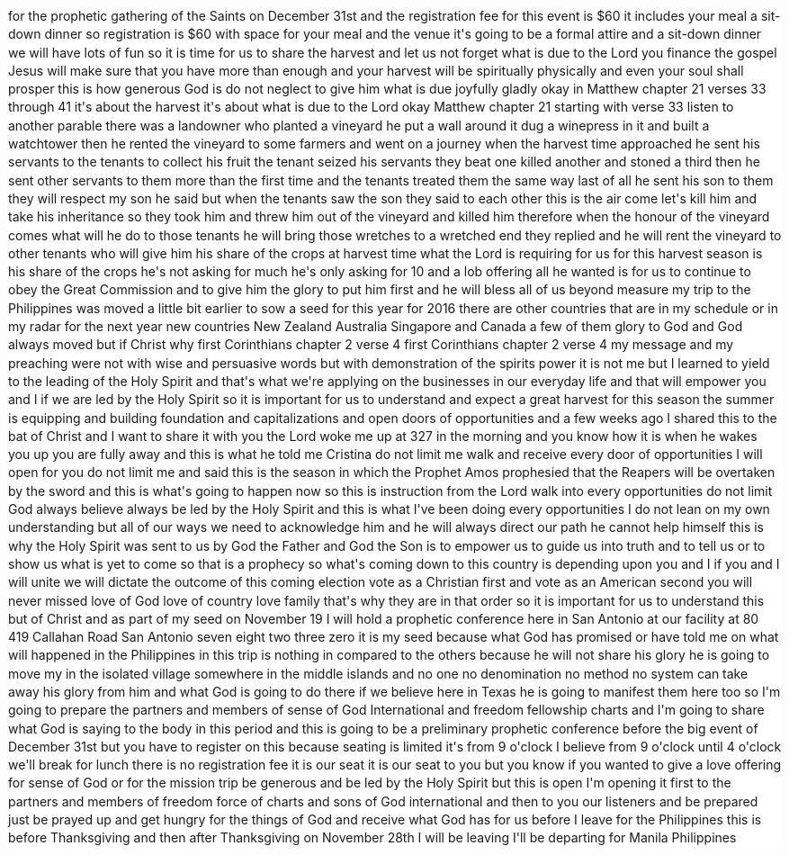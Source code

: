for the prophetic gathering of the Saints on December 31st and the registration fee for this event is $60 it includes your meal a sit-down dinner so registration is $60 with space for your meal and the venue it's going to be a formal attire and a sit-down dinner we will have lots of fun so it is time for us to share the harvest and let us not forget what is due to the Lord you finance the gospel Jesus will make sure that you have more than enough and your harvest will be spiritually physically and even your soul shall prosper this is how generous God is do not neglect to give him what is due joyfully gladly okay in Matthew chapter 21 verses 33 through 41 it's about the harvest it's about what is due to the Lord okay Matthew chapter 21 starting with verse 33 listen to another parable there was a landowner who planted a vineyard he put a wall around it dug a winepress in it and built a watchtower then he rented the vineyard to some farmers and went on a journey when the harvest time approached he sent his servants to the tenants to collect his fruit the tenant seized his servants they beat one killed another and stoned a third then he sent other servants to them more than the first time and the tenants treated them the same way last of all he sent his son to them they will respect my son he said but when the tenants saw the son they said to each other this is the air come let's kill him and take his inheritance so they took him and threw him out of the vineyard and killed him therefore when the honour of the vineyard comes what will he do to those tenants he will bring those wretches to a wretched end they replied and he will rent the vineyard to other tenants who will give him his share of the crops at harvest time what the Lord is requiring for us for this harvest season is his share of the crops he's not asking for much he's only asking for 10 and a lob offering all he wanted is for us to continue to obey the Great Commission and to give him the glory to put him first and he will bless all of us beyond measure my trip to the Philippines was moved a little bit earlier to sow a seed for this year for 2016 there are other countries that are in my schedule or in my radar for the next year new countries New Zealand Australia Singapore and Canada a few of them glory to God and God always moved but if Christ why first Corinthians chapter 2 verse 4 first Corinthians chapter 2 verse 4 my message and my preaching were not with wise and persuasive words but with demonstration of the spirits power it is not me but I learned to yield to<split> the leading of the Holy Spirit and that's what we're applying on the businesses in our everyday life and that will empower you and I if we are led by the Holy Spirit so it is important for us to understand and expect a great harvest for this season the summer is equipping and building foundation and capitalizations and open doors of opportunities and a few weeks ago I shared this to the bat of Christ and I want to share it with you the Lord woke me up at 327 in the morning and you know how it is when he wakes you up you are fully away and this is what he told me Cristina do not limit me walk and receive every door of opportunities I will open for you do not limit me and said this is the season in which the Prophet Amos prophesied that the Reapers will be overtaken by the sword and this is what's going to happen now so this is instruction from the Lord walk into every opportunities do not limit God always believe always be led by the Holy Spirit and this is what I've been doing every opportunities I do not lean on my own understanding but all of our ways we need to acknowledge him and he will always direct our path he cannot help himself this is why the Holy Spirit was sent to us by God the Father and God the Son is to empower us to guide us into truth and to tell us or to show us what is yet to come so that is a prophecy so what's coming down to this country is depending upon you and I if you and I will unite we will dictate the outcome of this coming election vote as a Christian first and vote as an American second you will never missed love of God love of country love family that's why they are in that order so it is important for us to understand this but of Christ and as part of my seed on November 19 I will hold a prophetic conference here in San Antonio at our facility at 80 419 Callahan Road San Antonio seven eight two three zero it is my seed because what God has promised or have told me on what will happened in the Philippines in this trip is nothing in compared to the others because he will not share his glory he is going to move my in the isolated village somewhere in the middle islands and no one no denomination no method no system can take away his glory from him and what God is going to do there if we believe here in Texas he is going to manifest them here too so I'm going to prepare the partners and members of sense of God International and freedom fellowship charts and I'm going to share what God is saying to the body in this period and this is going to be a preliminary prophetic conference before the big event of December 31st but you have to register on this because seating is limited it's from 9 o'clock I believe from 9 o'clock until 4 o'clock we'll break for lunch there is no registration fee it is our seat it is our seat to you but you know if you wanted to give a love offering for sense of God or for the mission trip be generous and be led by the Holy Spirit but this is open I'm opening it first to the partners and members of freedom force of charts and sons of God international and then to you our listeners and be prepared just be prayed up and get hungry for the things of God and receive what God has for us before I leave for the Philippines this is before Thanksgiving and then after Thanksgiving on November 28th I will be leaving I'll be departing for Manila Philippines